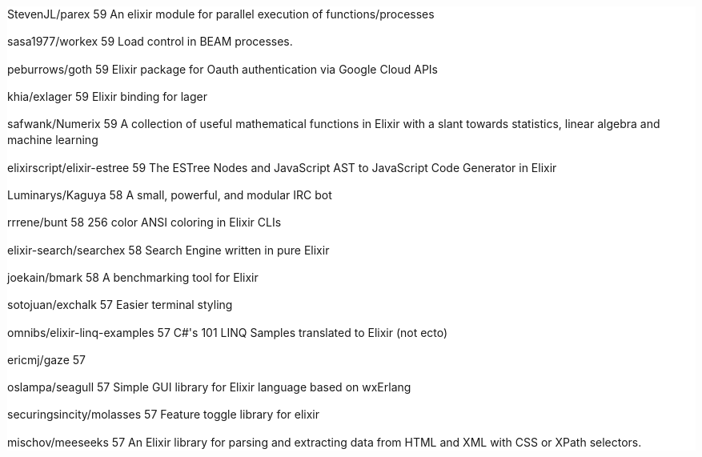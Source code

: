 
StevenJL/parex                             59
An elixir module for parallel execution of functions/processes


sasa1977/workex                            59
Load control in BEAM processes.


peburrows/goth                             59
Elixir package for Oauth authentication via Google Cloud APIs


khia/exlager                               59
Elixir binding for lager


safwank/Numerix                            59
A collection of useful mathematical functions in Elixir with a slant towards statistics, linear algebra and machine learning


elixirscript/elixir-estree                 59
The ESTree Nodes and JavaScript AST to JavaScript Code Generator in Elixir


Luminarys/Kaguya                           58
A small, powerful, and modular IRC bot


rrrene/bunt                                58
256 color ANSI coloring in Elixir CLIs


elixir-search/searchex                     58
Search Engine written in pure Elixir


joekain/bmark                              58
A benchmarking tool for Elixir


sotojuan/exchalk                           57
Easier terminal styling


omnibs/elixir-linq-examples                57
C#'s 101 LINQ Samples translated to Elixir (not ecto)


ericmj/gaze                                57



oslampa/seagull                            57
Simple GUI library for Elixir language based on wxErlang


securingsincity/molasses                   57
Feature toggle library for elixir


mischov/meeseeks                           57
An Elixir library for parsing and extracting data from HTML and XML with CSS or XPath selectors.

